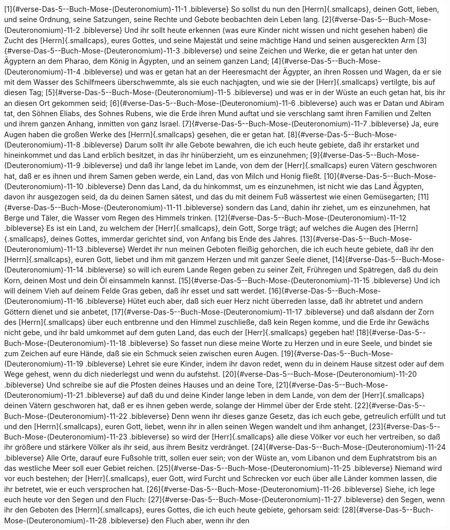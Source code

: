 [1]{#verse-Das-5--Buch-Mose-(Deuteronomium)-11-1 .bibleverse} So sollst du nun den [Herrn]{.smallcaps}, deinen Gott, lieben, und seine Ordnung, seine Satzungen, seine Rechte und Gebote beobachten dein Leben lang. [2]{#verse-Das-5--Buch-Mose-(Deuteronomium)-11-2 .bibleverse} Und ihr sollt heute erkennen (was eure Kinder nicht wissen und nicht gesehen haben) die Zucht des [Herrn]{.smallcaps}, eures Gottes, und seine Majestät und seine mächtige Hand und seinen ausgereckten Arm [3]{#verse-Das-5--Buch-Mose-(Deuteronomium)-11-3 .bibleverse} und seine Zeichen und Werke, die er getan hat unter den Ägyptern an dem Pharao, dem König in Ägypten, und an seinem ganzen Land; [4]{#verse-Das-5--Buch-Mose-(Deuteronomium)-11-4 .bibleverse} und was er getan hat an der Heeresmacht der Ägypter, an ihren Rossen und Wagen, da er sie mit dem Wasser des Schilfmeers überschwemmte, als sie euch nachjagten, und wie sie der [Herr]{.smallcaps} vertilgte, bis auf diesen Tag; [5]{#verse-Das-5--Buch-Mose-(Deuteronomium)-11-5 .bibleverse} und was er in der Wüste an euch getan hat, bis ihr an diesen Ort gekommen seid; [6]{#verse-Das-5--Buch-Mose-(Deuteronomium)-11-6 .bibleverse} auch was er Datan und Abiram tat, den Söhnen Eliabs, des Sohnes Rubens, wie die Erde ihren Mund auftat und sie verschlang samt ihren Familien und Zelten und ihrem ganzen Anhang, inmitten von ganz Israel. [7]{#verse-Das-5--Buch-Mose-(Deuteronomium)-11-7 .bibleverse} Ja, eure Augen haben die großen Werke des [Herrn]{.smallcaps} gesehen, die er getan hat. [8]{#verse-Das-5--Buch-Mose-(Deuteronomium)-11-8 .bibleverse} Darum sollt ihr alle Gebote bewahren, die ich euch heute gebiete, daß ihr erstarket und hineinkommet und das Land erblich besitzet, in das ihr hinüberzieht, um es einzunehmen; [9]{#verse-Das-5--Buch-Mose-(Deuteronomium)-11-9 .bibleverse} und daß ihr lange lebet im Lande, von dem der [Herr]{.smallcaps} euren Vätern geschworen hat, daß er es ihnen und ihrem Samen geben werde, ein Land, das von Milch und Honig fließt. [10]{#verse-Das-5--Buch-Mose-(Deuteronomium)-11-10 .bibleverse} Denn das Land, da du hinkommst, um es einzunehmen, ist nicht wie das Land Ägypten, davon ihr ausgezogen seid, da du deinen Samen sätest, und das du mit deinem Fuß wässertest wie einen Gemüsegarten; [11]{#verse-Das-5--Buch-Mose-(Deuteronomium)-11-11 .bibleverse} sondern das Land, dahin ihr ziehet, um es einzunehmen, hat Berge und Täler, die Wasser vom Regen des Himmels trinken. [12]{#verse-Das-5--Buch-Mose-(Deuteronomium)-11-12 .bibleverse} Es ist ein Land, zu welchem der [Herr]{.smallcaps}, dein Gott, Sorge trägt; auf welches die Augen des [Herrn]{.smallcaps}, deines Gottes, immerdar gerichtet sind, von Anfang bis Ende des Jahres. [13]{#verse-Das-5--Buch-Mose-(Deuteronomium)-11-13 .bibleverse} Werdet ihr nun meinen Geboten fleißig gehorchen, die ich euch heute gebiete, daß ihr den [Herrn]{.smallcaps}, euren Gott, liebet und ihm mit ganzem Herzen und mit ganzer Seele dienet, [14]{#verse-Das-5--Buch-Mose-(Deuteronomium)-11-14 .bibleverse} so will ich eurem Lande Regen geben zu seiner Zeit, Frühregen und Spätregen, daß du dein Korn, deinen Most und dein Öl einsammeln kannst. [15]{#verse-Das-5--Buch-Mose-(Deuteronomium)-11-15 .bibleverse} Und ich will deinem Vieh auf deinem Felde Gras geben, daß ihr esset und satt werdet. [16]{#verse-Das-5--Buch-Mose-(Deuteronomium)-11-16 .bibleverse} Hütet euch aber, daß sich euer Herz nicht überreden lasse, daß ihr abtretet und andern Göttern dienet und sie anbetet, [17]{#verse-Das-5--Buch-Mose-(Deuteronomium)-11-17 .bibleverse} und daß alsdann der Zorn des [Herrn]{.smallcaps} über euch entbrenne und den Himmel zuschließe, daß kein Regen komme, und die Erde ihr Gewächs nicht gebe, und ihr bald umkommet auf dem guten Land, das euch der [Herr]{.smallcaps} gegeben hat! [18]{#verse-Das-5--Buch-Mose-(Deuteronomium)-11-18 .bibleverse} So fasset nun diese meine Worte zu Herzen und in eure Seele, und bindet sie zum Zeichen auf eure Hände, daß sie ein Schmuck seien zwischen euren Augen. [19]{#verse-Das-5--Buch-Mose-(Deuteronomium)-11-19 .bibleverse} Lehret sie eure Kinder, indem ihr davon redet, wenn du in deinem Hause sitzest oder auf dem Wege gehest, wenn du dich niederlegst und wenn du aufstehst. [20]{#verse-Das-5--Buch-Mose-(Deuteronomium)-11-20 .bibleverse} Und schreibe sie auf die Pfosten deines Hauses und an deine Tore, [21]{#verse-Das-5--Buch-Mose-(Deuteronomium)-11-21 .bibleverse} auf daß du und deine Kinder lange leben in dem Lande, von dem der [Herr]{.smallcaps} deinen Vätern geschworen hat, daß er es ihnen geben werde, solange der Himmel über der Erde steht. [22]{#verse-Das-5--Buch-Mose-(Deuteronomium)-11-22 .bibleverse} Denn wenn ihr dieses ganze Gesetz, das ich euch gebe, getreulich erfüllt und tut und den [Herrn]{.smallcaps}, euren Gott, liebet, wenn ihr in allen seinen Wegen wandelt und ihm anhanget, [23]{#verse-Das-5--Buch-Mose-(Deuteronomium)-11-23 .bibleverse} so wird der [Herr]{.smallcaps} alle diese Völker vor euch her vertreiben, so daß ihr größere und stärkere Völker als ihr seid, aus ihrem Besitz verdränget. [24]{#verse-Das-5--Buch-Mose-(Deuteronomium)-11-24 .bibleverse} Alle Orte, darauf eure Fußsohle tritt, sollen euer sein; von der Wüste an, vom Libanon und dem Euphratstrom bis an das westliche Meer soll euer Gebiet reichen. [25]{#verse-Das-5--Buch-Mose-(Deuteronomium)-11-25 .bibleverse} Niemand wird vor euch bestehen; der [Herr]{.smallcaps}, euer Gott, wird Furcht und Schrecken vor euch über alle Länder kommen lassen, die ihr betretet, wie er euch versprochen hat. [26]{#verse-Das-5--Buch-Mose-(Deuteronomium)-11-26 .bibleverse} Siehe, ich lege euch heute vor den Segen und den Fluch: [27]{#verse-Das-5--Buch-Mose-(Deuteronomium)-11-27 .bibleverse} den Segen, wenn ihr den Geboten des [Herrn]{.smallcaps}, eures Gottes, die ich euch heute gebiete, gehorsam seid: [28]{#verse-Das-5--Buch-Mose-(Deuteronomium)-11-28 .bibleverse} den Fluch aber, wenn ihr den